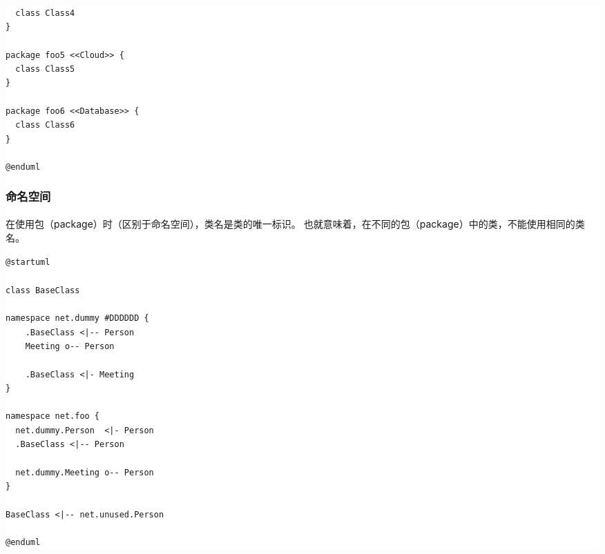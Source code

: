```plantuml 
  class Class4
}

package foo5 <<Cloud>> {
  class Class5
}

package foo6 <<Database>> {
  class Class6
}

@enduml
```

### 命名空间

在使用包（package）时（区别于命名空间），类名是类的唯一标识。 也就意味着，在不同的包（package）中的类，不能使用相同的类名。

```plantuml 
@startuml

class BaseClass

namespace net.dummy #DDDDDD {
    .BaseClass <|-- Person
    Meeting o-- Person

    .BaseClass <|- Meeting
}

namespace net.foo {
  net.dummy.Person  <|- Person
  .BaseClass <|-- Person

  net.dummy.Meeting o-- Person
}

BaseClass <|-- net.unused.Person

@enduml
```